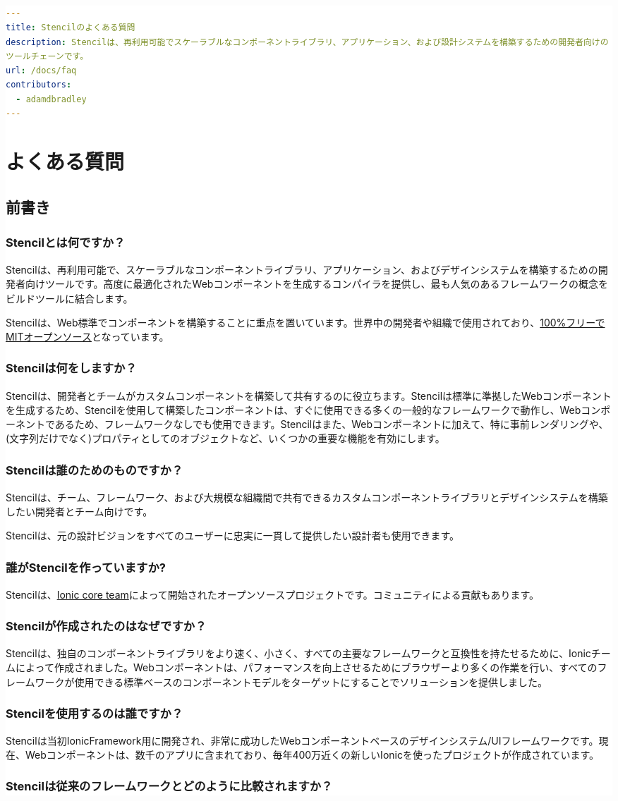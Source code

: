 ```yaml
---
title: Stencilのよくある質問
description: Stencilは、再利用可能でスケーラブルなコンポーネントライブラリ、アプリケーション、および設計システムを構築するための開発者向けのツールチェーンです。
url: /docs/faq
contributors:
  - adamdbradley
---
```


# よくある質問

## 前書き

### Stencilとは何ですか？

Stencilは、再利用可能で、スケーラブルなコンポーネントライブラリ、アプリケーション、およびデザインシステムを構築するための開発者向けツールです。高度に最適化されたWebコンポーネントを生成するコンパイラを提供し、最も人気のあるフレームワークの概念をビルドツールに結合します。

Stencilは、Web標準でコンポーネントを構築することに重点を置いています。世界中の開発者や組織で使用されており、[100%フリーでMITオープンソース](https://github.com/ionic-team/stencil/blob/main/LICENSE.md)となっています。

### Stencilは何をしますか？

Stencilは、開発者とチームがカスタムコンポーネントを構築して共有するのに役立ちます。Stencilは標準に準拠したWebコンポーネントを生成するため、Stencilを使用して構築したコンポーネントは、すぐに使用できる多くの一般的なフレームワークで動作し、Webコンポーネントであるため、フレームワークなしでも使用できます。Stencilはまた、Webコンポーネントに加えて、特に事前レンダリングや、(文字列だけでなく)プロパティとしてのオブジェクトなど、いくつかの重要な機能を有効にします。


### Stencilは誰のためのものですか？

Stencilは、チーム、フレームワーク、および大規模な組織間で共有できるカスタムコンポーネントライブラリとデザインシステムを構築したい開発者とチーム向けです。

Stencilは、元の設計ビジョンをすべてのユーザーに忠実に一貫して提供したい設計者も使用できます。


### 誰がStencilを作っていますか?

Stencilは、[Ionic core team](https://ionicframework.com/)によって開始されたオープンソースプロジェクトです。コミュニティによる貢献もあります。


### Stencilが作成されたのはなぜですか？

Stencilは、独自のコンポーネントライブラリをより速く、小さく、すべての主要なフレームワークと互換性を持たせるために、Ionicチームによって作成されました。Webコンポーネントは、パフォーマンスを向上させるためにブラウザーより多くの作業を行い、すべてのフレームワークが使用できる標準ベースのコンポーネントモデルをターゲットにすることでソリューションを提供しました。


### Stencilを使用するのは誰ですか？

Stencilは当初IonicFramework用に開発され、非常に成功したWebコンポーネントベースのデザインシステム/UIフレームワークです。現在、Webコンポーネントは、数千のアプリに含まれており、毎年400万近くの新しいIonicを使ったプロジェクトが作成されています。


### Stencilは従来のフレームワークとどのように比較されますか？
